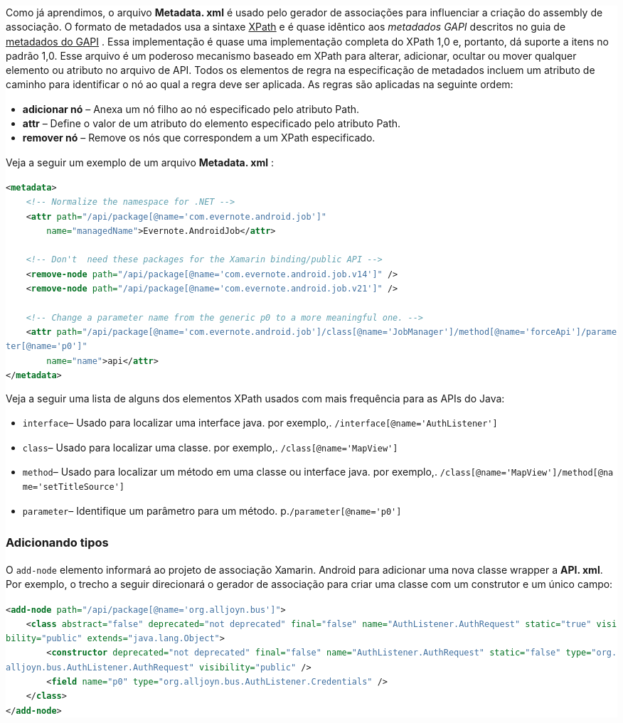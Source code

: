 Como já aprendimos, o arquivo **Metadata. xml** é usado pelo gerador de associações para influenciar a criação do assembly de associação.
O formato de metadados usa a sintaxe [XPath](https://www.w3.org/TR/xpath/) e é quase idêntico aos *metadados GAPI* descritos no guia de [metadados do GAPI](https://www.mono-project.com/docs/gui/gtksharp/gapi/#metadata) . Essa implementação é quase uma implementação completa do XPath 1,0 e, portanto, dá suporte a itens no padrão 1,0. Esse arquivo é um poderoso mecanismo baseado em XPath para alterar, adicionar, ocultar ou mover qualquer elemento ou atributo no arquivo de API. Todos os elementos de regra na especificação de metadados incluem um atributo de caminho para identificar o nó ao qual a regra deve ser aplicada. As regras são aplicadas na seguinte ordem:

* **adicionar nó** &ndash; Anexa um nó filho ao nó especificado pelo atributo Path.
* **attr** &ndash; Define o valor de um atributo do elemento especificado pelo atributo Path.
* **remover nó** &ndash; Remove os nós que correspondem a um XPath especificado.

Veja a seguir um exemplo de um arquivo **Metadata. xml** :

```xml
<metadata>
    <!-- Normalize the namespace for .NET -->
    <attr path="/api/package[@name='com.evernote.android.job']" 
        name="managedName">Evernote.AndroidJob</attr>

    <!-- Don't  need these packages for the Xamarin binding/public API --> 
    <remove-node path="/api/package[@name='com.evernote.android.job.v14']" />
    <remove-node path="/api/package[@name='com.evernote.android.job.v21']" />

    <!-- Change a parameter name from the generic p0 to a more meaningful one. -->
    <attr path="/api/package[@name='com.evernote.android.job']/class[@name='JobManager']/method[@name='forceApi']/parameter[@name='p0']" 
        name="name">api</attr>
</metadata>
```

Veja a seguir uma lista de alguns dos elementos XPath usados com mais frequência para as APIs do Java:

-   `interface`&ndash; Usado para localizar uma interface java. por exemplo,. `/interface[@name='AuthListener']`

-   `class`&ndash; Usado para localizar uma classe. por exemplo,. `/class[@name='MapView']`

-   `method`&ndash; Usado para localizar um método em uma classe ou interface java. por exemplo,. `/class[@name='MapView']/method[@name='setTitleSource']`

-   `parameter`&ndash; Identifique um parâmetro para um método. p.`/parameter[@name='p0']`



### <a name="adding-types"></a>Adicionando tipos

O `add-node` elemento informará ao projeto de associação Xamarin. Android para adicionar uma nova classe wrapper a **API. xml**. Por exemplo, o trecho a seguir direcionará o gerador de associação para criar uma classe com um construtor e um único campo:

```xml
<add-node path="/api/package[@name='org.alljoyn.bus']">
    <class abstract="false" deprecated="not deprecated" final="false" name="AuthListener.AuthRequest" static="true" visibility="public" extends="java.lang.Object">
        <constructor deprecated="not deprecated" final="false" name="AuthListener.AuthRequest" static="false" type="org.alljoyn.bus.AuthListener.AuthRequest" visibility="public" />
        <field name="p0" type="org.alljoyn.bus.AuthListener.Credentials" />
    </class>
</add-node>
```
